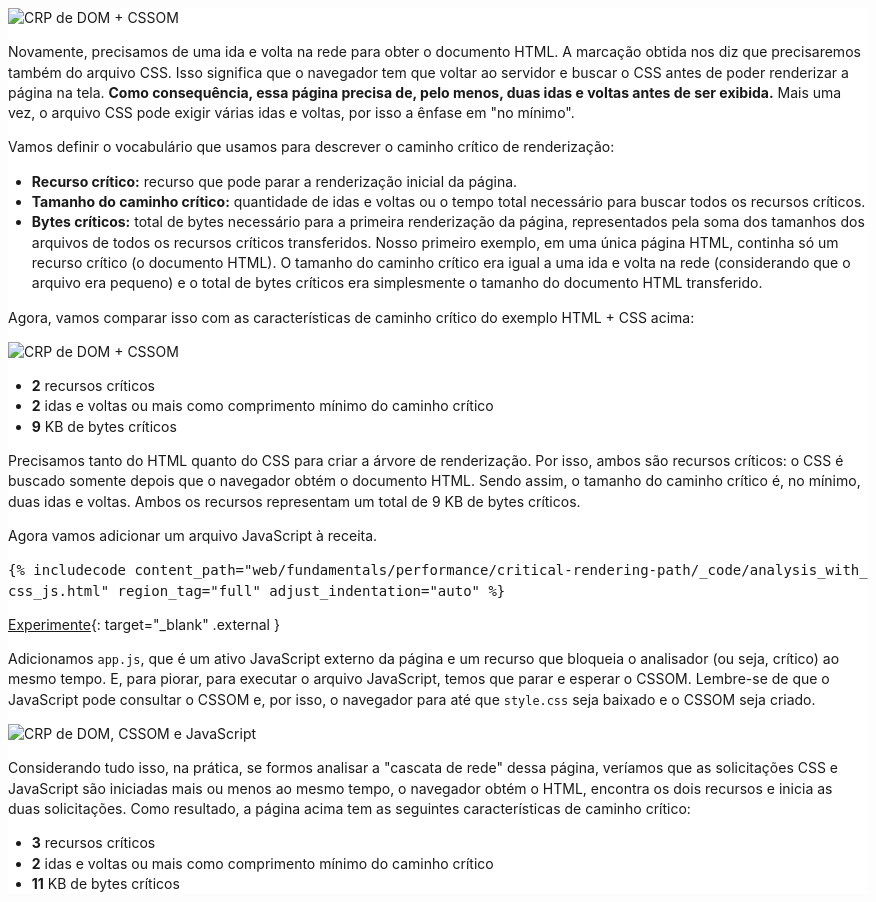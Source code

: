 <img src="images/analysis-dom-css.png" alt="CRP de DOM + CSSOM" >

Novamente, precisamos de uma ida e volta na rede para obter o documento HTML. A marcação obtida nos diz que precisaremos também do arquivo CSS. Isso significa que o navegador tem que voltar ao servidor e buscar o CSS antes de poder renderizar a página na tela. **Como consequência, essa página precisa de, pelo menos, duas idas e voltas antes de ser exibida.** Mais uma vez, o arquivo CSS pode exigir várias idas e voltas, por isso a ênfase em "no mínimo".

Vamos definir o vocabulário que usamos para descrever o caminho crítico de renderização:

* **Recurso crítico:** recurso que pode parar a renderização inicial da página.
* **Tamanho do caminho crítico:** quantidade de idas e voltas ou o tempo total necessário para buscar todos os recursos críticos.
* **Bytes críticos:** total de bytes necessário para a primeira renderização da página, representados pela soma dos tamanhos dos arquivos de todos os recursos críticos transferidos.
Nosso primeiro exemplo, em uma única página HTML, continha só um recurso crítico (o documento HTML). O tamanho do caminho crítico era igual a uma ida e volta na rede (considerando que o arquivo era pequeno) e o total de bytes críticos era simplesmente o tamanho do documento HTML transferido.

Agora, vamos comparar isso com as características de caminho crítico do exemplo HTML + CSS acima:

<img src="images/analysis-dom-css.png" alt="CRP de DOM + CSSOM" >

* **2** recursos críticos
* **2** idas e voltas ou mais como comprimento mínimo do caminho crítico
* **9** KB de bytes críticos

Precisamos tanto do HTML quanto do CSS para criar a árvore de renderização. Por isso, ambos são recursos críticos: o CSS é buscado somente depois que o navegador obtém o documento HTML. Sendo assim, o tamanho do caminho crítico é, no mínimo, duas idas e voltas. Ambos os recursos representam um total de 9 KB de bytes críticos.

Agora vamos adicionar um arquivo JavaScript à receita.

<pre class="prettyprint">
{% includecode content_path="web/fundamentals/performance/critical-rendering-path/_code/analysis_with_css_js.html" region_tag="full" adjust_indentation="auto" %}
</pre>

[Experimente](https://googlesamples.github.io/web-fundamentals/fundamentals/performance/critical-rendering-path/analysis_with_css_js.html){: target="_blank" .external }

Adicionamos `app.js`, que é um ativo JavaScript externo da página e um recurso que bloqueia o analisador (ou seja, crítico) ao mesmo tempo. E, para piorar, para executar o arquivo JavaScript, temos que parar e esperar o CSSOM. Lembre-se de que o JavaScript pode consultar o CSSOM e, por isso, o navegador para até que `style.css` seja baixado e o CSSOM seja criado.

<img src="images/analysis-dom-css-js.png" alt="CRP de DOM, CSSOM e JavaScript" >

Considerando tudo isso, na prática, se formos analisar a "cascata de rede" dessa página, veríamos que as solicitações CSS e JavaScript são iniciadas mais ou menos ao mesmo tempo, o navegador obtém o HTML, encontra os dois recursos e inicia as duas solicitações. Como resultado, a página acima tem as seguintes características de caminho crítico:

* **3** recursos críticos
* **2** idas e voltas ou mais como comprimento mínimo do caminho crítico
* **11** KB de bytes críticos
